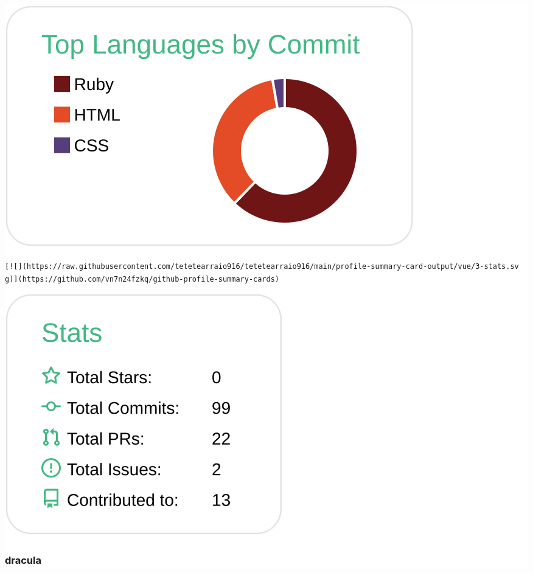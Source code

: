 ![](https://raw.githubusercontent.com/tetetearraio916/tetetearraio916/main/profile-summary-card-output/vue/2-most-commit-language.svg)


```
[![](https://raw.githubusercontent.com/tetetearraio916/tetetearraio916/main/profile-summary-card-output/vue/3-stats.svg)](https://github.com/vn7n24fzkq/github-profile-summary-cards)
```
![](https://raw.githubusercontent.com/tetetearraio916/tetetearraio916/main/profile-summary-card-output/vue/3-stats.svg)


### dracula
